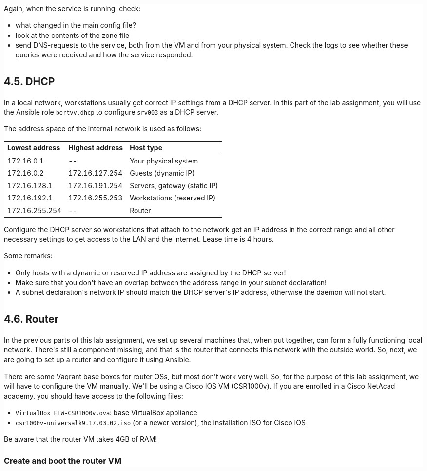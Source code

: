 Again, when the service is running, check:

- what changed in the main config file?
- look at the contents of the zone file
- send DNS-requests to the service, both from the VM and from your physical system. Check the logs to see whether these queries were received and how the service responded.

## 4.5. DHCP

In a local network, workstations usually get correct IP settings from a DHCP server. In this part of the lab assignment, you will use the Ansible role `bertvv.dhcp` to configure `srv003` as a DHCP server.

The address space of the internal network is used as follows:

| Lowest address | Highest address | Host type                    |
| :------------- | :-------------- | :--------------------------- |
| 172.16.0.1     | --              | Your physical system         |
| 172.16.0.2     | 172.16.127.254  | Guests (dynamic IP)          |
| 172.16.128.1   | 172.16.191.254  | Servers, gateway (static IP) |
| 172.16.192.1   | 172.16.255.253  | Workstations (reserved IP)   |
| 172.16.255.254 | --              | Router                       |

Configure the DHCP server so workstations that attach to the network get an IP address in the correct range and all other necessary settings to get access to the LAN and the Internet. Lease time is 4 hours.

Some remarks:

- Only hosts with a dynamic or reserved IP address are assigned by the DHCP server!
- Make sure that you don't have an overlap between the address range in your subnet declaration!
- A subnet declaration's network IP should match the DHCP server's IP address, otherwise the daemon will not start.

## 4.6. Router

In the previous parts of this lab assignment, we set up several machines that, when put together, can form a fully functioning local network. There's still a component missing, and that is the router that connects this network with the outside world. So, next, we are going to set up a router and configure it using Ansible.

There are some Vagrant base boxes for router OSs, but most don't work very well. So, for the purpose of this lab assignment, we will have to configure the VM manually. We'll be using a Cisco IOS VM (CSR1000v). If you are enrolled in a Cisco NetAcad academy, you should have access to the following files:

- `VirtualBox ETW-CSR1000v.ova`: base VirtualBox appliance
- `csr1000v-universalk9.17.03.02.iso` (or a newer version), the installation ISO for Cisco IOS

Be aware that the router VM takes 4GB of RAM!

### Create and boot the router VM
